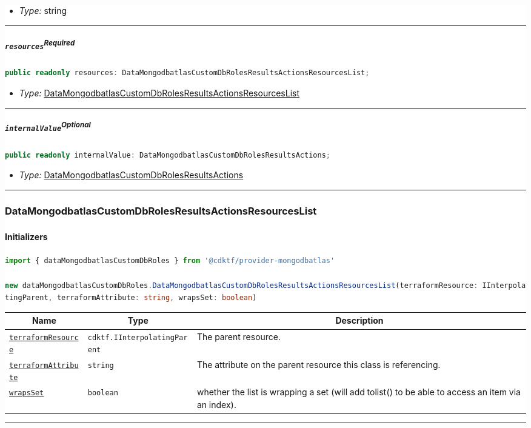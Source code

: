 - *Type:* string

---

##### `resources`<sup>Required</sup> <a name="resources" id="@cdktf/provider-mongodbatlas.dataMongodbatlasCustomDbRoles.DataMongodbatlasCustomDbRolesResultsActionsOutputReference.property.resources"></a>

```typescript
public readonly resources: DataMongodbatlasCustomDbRolesResultsActionsResourcesList;
```

- *Type:* <a href="#@cdktf/provider-mongodbatlas.dataMongodbatlasCustomDbRoles.DataMongodbatlasCustomDbRolesResultsActionsResourcesList">DataMongodbatlasCustomDbRolesResultsActionsResourcesList</a>

---

##### `internalValue`<sup>Optional</sup> <a name="internalValue" id="@cdktf/provider-mongodbatlas.dataMongodbatlasCustomDbRoles.DataMongodbatlasCustomDbRolesResultsActionsOutputReference.property.internalValue"></a>

```typescript
public readonly internalValue: DataMongodbatlasCustomDbRolesResultsActions;
```

- *Type:* <a href="#@cdktf/provider-mongodbatlas.dataMongodbatlasCustomDbRoles.DataMongodbatlasCustomDbRolesResultsActions">DataMongodbatlasCustomDbRolesResultsActions</a>

---


### DataMongodbatlasCustomDbRolesResultsActionsResourcesList <a name="DataMongodbatlasCustomDbRolesResultsActionsResourcesList" id="@cdktf/provider-mongodbatlas.dataMongodbatlasCustomDbRoles.DataMongodbatlasCustomDbRolesResultsActionsResourcesList"></a>

#### Initializers <a name="Initializers" id="@cdktf/provider-mongodbatlas.dataMongodbatlasCustomDbRoles.DataMongodbatlasCustomDbRolesResultsActionsResourcesList.Initializer"></a>

```typescript
import { dataMongodbatlasCustomDbRoles } from '@cdktf/provider-mongodbatlas'

new dataMongodbatlasCustomDbRoles.DataMongodbatlasCustomDbRolesResultsActionsResourcesList(terraformResource: IInterpolatingParent, terraformAttribute: string, wrapsSet: boolean)
```

| **Name** | **Type** | **Description** |
| --- | --- | --- |
| <code><a href="#@cdktf/provider-mongodbatlas.dataMongodbatlasCustomDbRoles.DataMongodbatlasCustomDbRolesResultsActionsResourcesList.Initializer.parameter.terraformResource">terraformResource</a></code> | <code>cdktf.IInterpolatingParent</code> | The parent resource. |
| <code><a href="#@cdktf/provider-mongodbatlas.dataMongodbatlasCustomDbRoles.DataMongodbatlasCustomDbRolesResultsActionsResourcesList.Initializer.parameter.terraformAttribute">terraformAttribute</a></code> | <code>string</code> | The attribute on the parent resource this class is referencing. |
| <code><a href="#@cdktf/provider-mongodbatlas.dataMongodbatlasCustomDbRoles.DataMongodbatlasCustomDbRolesResultsActionsResourcesList.Initializer.parameter.wrapsSet">wrapsSet</a></code> | <code>boolean</code> | whether the list is wrapping a set (will add tolist() to be able to access an item via an index). |

---